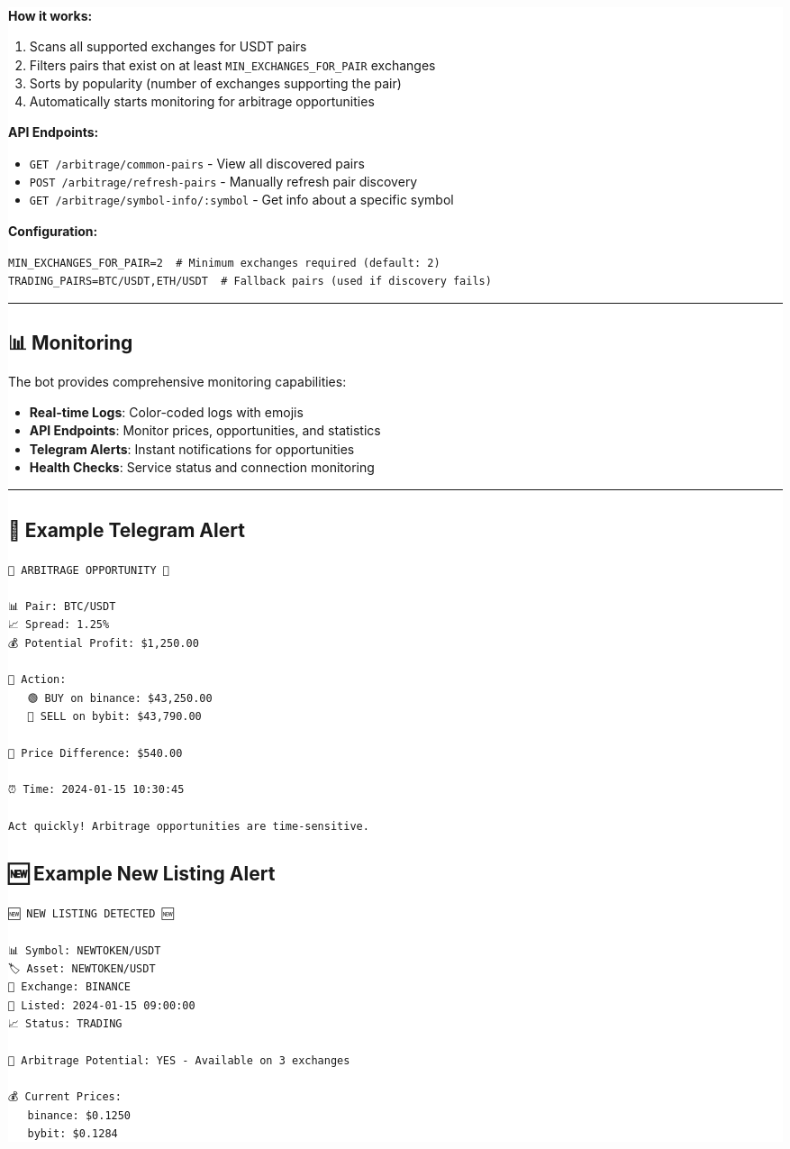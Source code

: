 **How it works:**
1. Scans all supported exchanges for USDT pairs
2. Filters pairs that exist on at least `MIN_EXCHANGES_FOR_PAIR` exchanges
3. Sorts by popularity (number of exchanges supporting the pair)
4. Automatically starts monitoring for arbitrage opportunities

**API Endpoints:**
- `GET /arbitrage/common-pairs` - View all discovered pairs
- `POST /arbitrage/refresh-pairs` - Manually refresh pair discovery
- `GET /arbitrage/symbol-info/:symbol` - Get info about a specific symbol

**Configuration:**
```env
MIN_EXCHANGES_FOR_PAIR=2  # Minimum exchanges required (default: 2)
TRADING_PAIRS=BTC/USDT,ETH/USDT  # Fallback pairs (used if discovery fails)
```

---

## 📊 Monitoring

The bot provides comprehensive monitoring capabilities:

- **Real-time Logs**: Color-coded logs with emojis
- **API Endpoints**: Monitor prices, opportunities, and statistics
- **Telegram Alerts**: Instant notifications for opportunities
- **Health Checks**: Service status and connection monitoring

---

## 🚨 Example Telegram Alert

```
🚨 ARBITRAGE OPPORTUNITY 🚨

📊 Pair: BTC/USDT
📈 Spread: 1.25%
💰 Potential Profit: $1,250.00

🔄 Action:
   🟢 BUY on binance: $43,250.00
   🔴 SELL on bybit: $43,790.00

💸 Price Difference: $540.00

⏰ Time: 2024-01-15 10:30:45

Act quickly! Arbitrage opportunities are time-sensitive.
```

## 🆕 Example New Listing Alert

```
🆕 NEW LISTING DETECTED 🆕

📊 Symbol: NEWTOKEN/USDT
🏷️ Asset: NEWTOKEN/USDT
🏢 Exchange: BINANCE
📅 Listed: 2024-01-15 09:00:00
📈 Status: TRADING

🎯 Arbitrage Potential: YES - Available on 3 exchanges

💰 Current Prices:
   binance: $0.1250
   bybit: $0.1284
```